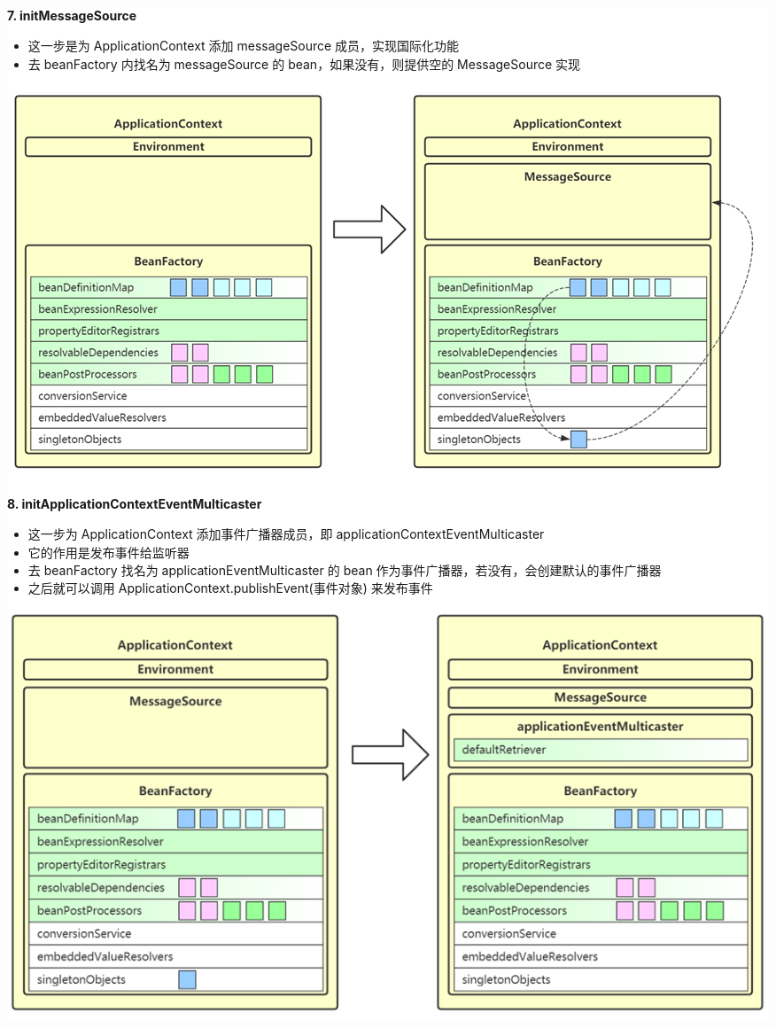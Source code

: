 **7. initMessageSource**

* 这一步是为 ApplicationContext 添加 messageSource 成员，实现国际化功能
* 去 beanFactory 内找名为 messageSource 的 bean，如果没有，则提供空的 MessageSource 实现

![image-20210902183819984](img/day04/image-20210902183819984.png)

**8. initApplicationContextEventMulticaster**

* 这一步为 ApplicationContext 添加事件广播器成员，即 applicationContextEventMulticaster
* 它的作用是发布事件给监听器
* 去 beanFactory 找名为 applicationEventMulticaster 的 bean 作为事件广播器，若没有，会创建默认的事件广播器
* 之后就可以调用 ApplicationContext.publishEvent(事件对象) 来发布事件

![image-20210902183943469](img/day04/image-20210902183943469.png)
